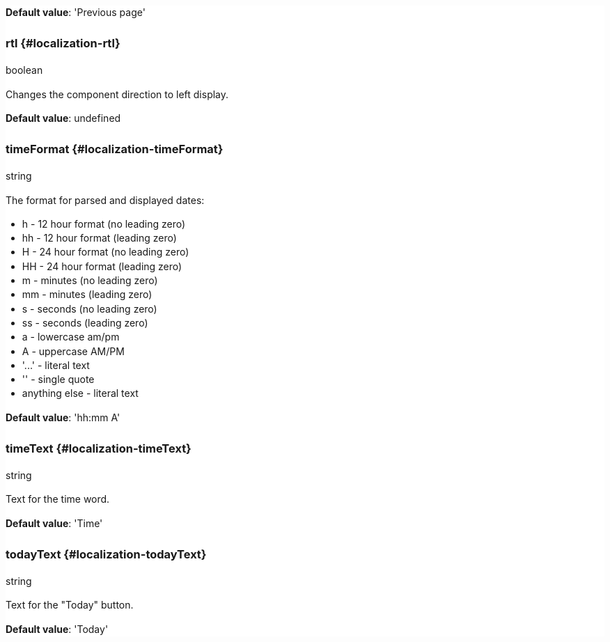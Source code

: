 **Default value**: &#039;Previous page&#039;
### rtl {#localization-rtl}

boolean

Changes the component direction to left display.

**Default value**: undefined
### timeFormat {#localization-timeFormat}

string

The format for parsed and displayed dates:
- h - 12 hour format (no leading zero)
- hh - 12 hour format (leading zero)
- H - 24 hour format (no leading zero)
- HH - 24 hour format (leading zero)
- m - minutes (no leading zero)
- mm - minutes (leading zero)
- s - seconds (no leading zero)
- ss - seconds (leading zero)
- a - lowercase am/pm
- A - uppercase AM/PM
- &#039;...&#039; - literal text
- &#039;&#039; - single quote
- anything else - literal text

**Default value**: &#039;hh:mm A&#039;
### timeText {#localization-timeText}

string

Text for the time word.

**Default value**: &#039;Time&#039;
### todayText {#localization-todayText}

string

Text for the &quot;Today&quot; button.

**Default value**: &#039;Today&#039;